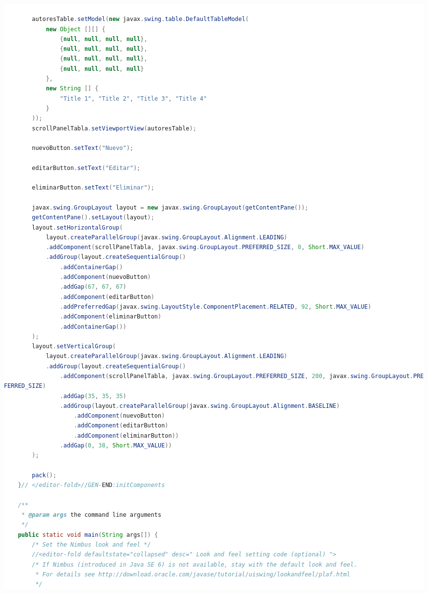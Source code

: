 ```java

        autoresTable.setModel(new javax.swing.table.DefaultTableModel(
            new Object [][] {
                {null, null, null, null},
                {null, null, null, null},
                {null, null, null, null},
                {null, null, null, null}
            },
            new String [] {
                "Title 1", "Title 2", "Title 3", "Title 4"
            }
        ));
        scrollPanelTabla.setViewportView(autoresTable);

        nuevoButton.setText("Nuevo");

        editarButton.setText("Editar");

        eliminarButton.setText("Eliminar");

        javax.swing.GroupLayout layout = new javax.swing.GroupLayout(getContentPane());
        getContentPane().setLayout(layout);
        layout.setHorizontalGroup(
            layout.createParallelGroup(javax.swing.GroupLayout.Alignment.LEADING)
            .addComponent(scrollPanelTabla, javax.swing.GroupLayout.PREFERRED_SIZE, 0, Short.MAX_VALUE)
            .addGroup(layout.createSequentialGroup()
                .addContainerGap()
                .addComponent(nuevoButton)
                .addGap(67, 67, 67)
                .addComponent(editarButton)
                .addPreferredGap(javax.swing.LayoutStyle.ComponentPlacement.RELATED, 92, Short.MAX_VALUE)
                .addComponent(eliminarButton)
                .addContainerGap())
        );
        layout.setVerticalGroup(
            layout.createParallelGroup(javax.swing.GroupLayout.Alignment.LEADING)
            .addGroup(layout.createSequentialGroup()
                .addComponent(scrollPanelTabla, javax.swing.GroupLayout.PREFERRED_SIZE, 200, javax.swing.GroupLayout.PREFERRED_SIZE)
                .addGap(35, 35, 35)
                .addGroup(layout.createParallelGroup(javax.swing.GroupLayout.Alignment.BASELINE)
                    .addComponent(nuevoButton)
                    .addComponent(editarButton)
                    .addComponent(eliminarButton))
                .addGap(0, 38, Short.MAX_VALUE))
        );

        pack();
    }// </editor-fold>//GEN-END:initComponents

    /**
     * @param args the command line arguments
     */
    public static void main(String args[]) {
        /* Set the Nimbus look and feel */
        //<editor-fold defaultstate="collapsed" desc=" Look and feel setting code (optional) ">
        /* If Nimbus (introduced in Java SE 6) is not available, stay with the default look and feel.
         * For details see http://download.oracle.com/javase/tutorial/uiswing/lookandfeel/plaf.html 
         */
```